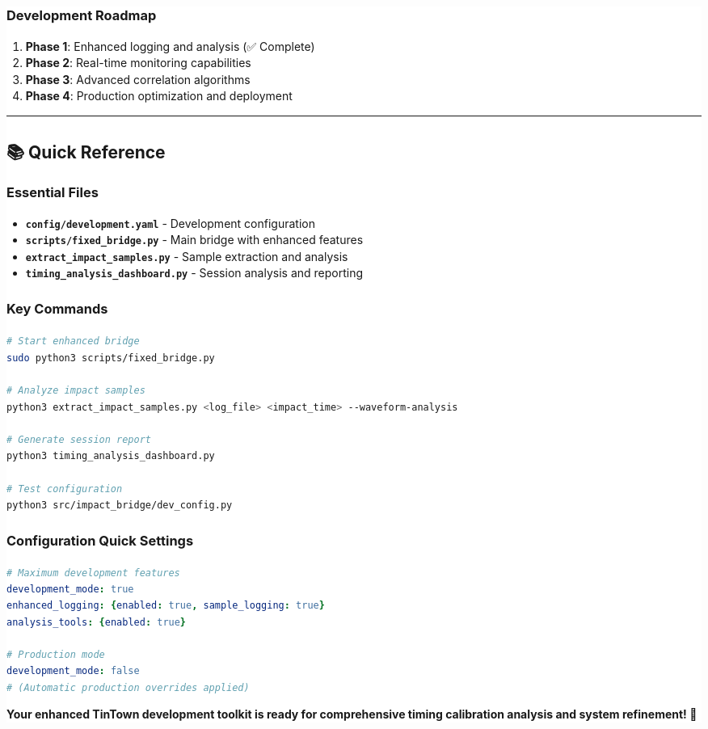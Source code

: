 ### **Development Roadmap**
1. **Phase 1**: Enhanced logging and analysis (✅ Complete)
2. **Phase 2**: Real-time monitoring capabilities
3. **Phase 3**: Advanced correlation algorithms
4. **Phase 4**: Production optimization and deployment

---

## 📚 **Quick Reference**

### **Essential Files**
- **`config/development.yaml`** - Development configuration
- **`scripts/fixed_bridge.py`** - Main bridge with enhanced features  
- **`extract_impact_samples.py`** - Sample extraction and analysis
- **`timing_analysis_dashboard.py`** - Session analysis and reporting

### **Key Commands**
```bash
# Start enhanced bridge
sudo python3 scripts/fixed_bridge.py

# Analyze impact samples  
python3 extract_impact_samples.py <log_file> <impact_time> --waveform-analysis

# Generate session report
python3 timing_analysis_dashboard.py

# Test configuration
python3 src/impact_bridge/dev_config.py
```

### **Configuration Quick Settings**
```yaml
# Maximum development features
development_mode: true
enhanced_logging: {enabled: true, sample_logging: true}
analysis_tools: {enabled: true}

# Production mode  
development_mode: false
# (Automatic production overrides applied)
```

**Your enhanced TinTown development toolkit is ready for comprehensive timing calibration analysis and system refinement! 🎯**